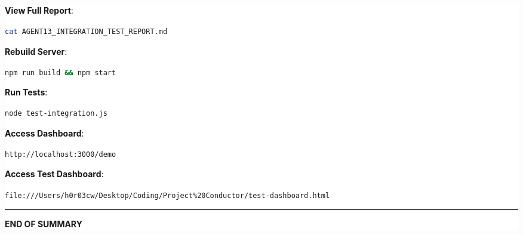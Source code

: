 **View Full Report**:
```bash
cat AGENT13_INTEGRATION_TEST_REPORT.md
```

**Rebuild Server**:
```bash
npm run build && npm start
```

**Run Tests**:
```bash
node test-integration.js
```

**Access Dashboard**:
```
http://localhost:3000/demo
```

**Access Test Dashboard**:
```
file:///Users/h0r03cw/Desktop/Coding/Project%20Conductor/test-dashboard.html
```

---

**END OF SUMMARY**
